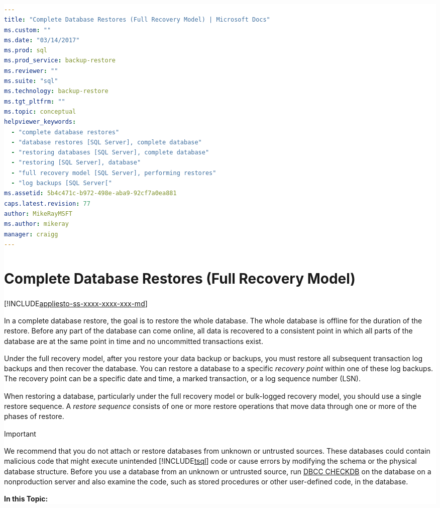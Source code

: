 ```yaml
---
title: "Complete Database Restores (Full Recovery Model) | Microsoft Docs"
ms.custom: ""
ms.date: "03/14/2017"
ms.prod: sql
ms.prod_service: backup-restore
ms.reviewer: ""
ms.suite: "sql"
ms.technology: backup-restore
ms.tgt_pltfrm: ""
ms.topic: conceptual
helpviewer_keywords: 
  - "complete database restores"
  - "database restores [SQL Server], complete database"
  - "restoring databases [SQL Server], complete database"
  - "restoring [SQL Server], database"
  - "full recovery model [SQL Server], performing restores"
  - "log backups [SQL Server["
ms.assetid: 5b4c471c-b972-498e-aba9-92cf7a0ea881
caps.latest.revision: 77
author: MikeRayMSFT
ms.author: mikeray
manager: craigg
---
```

# Complete Database Restores (Full Recovery Model)
[!INCLUDE[appliesto-ss-xxxx-xxxx-xxx-md](../../includes/appliesto-ss-xxxx-xxxx-xxx-md.md)]

  In a complete database restore, the goal is to restore the whole database. The whole database is offline for the duration of the restore. Before any part of the database can come online, all data is recovered to a consistent point in which all parts of the database are at the same point in time and no uncommitted transactions exist.  
  
 Under the full recovery model, after you restore your data backup or backups, you must restore all subsequent transaction log backups and then recover the database. You can restore a database to a specific *recovery point* within one of these log backups. The recovery point can be a specific date and time, a marked transaction, or a log sequence number (LSN).  
  
 When restoring a database, particularly under the full recovery model or bulk-logged recovery model, you should use a single restore sequence. A *restore sequence* consists of one or more restore operations that move data through one or more of the phases of restore.  
  
> [!IMPORTANT]  
>  We recommend that you do not attach or restore databases from unknown or untrusted sources. These databases could contain malicious code that might execute unintended [!INCLUDE[tsql](../../includes/tsql-md.md)] code or cause errors by modifying the schema or the physical database structure. Before you use a database from an unknown or untrusted source, run [DBCC CHECKDB](../../t-sql/database-console-commands/dbcc-checkdb-transact-sql.md) on the database on a nonproduction server and also examine the code, such as stored procedures or other user-defined code, in the database.  
  
 **In this Topic:**  
  